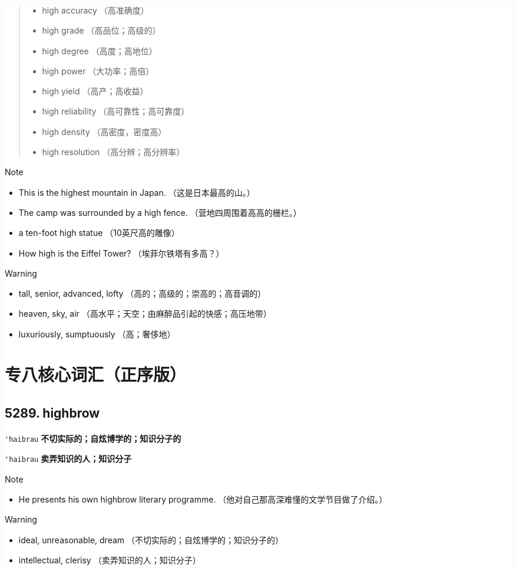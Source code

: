 >
> - high accuracy （高准确度）
>
> - high grade （高品位；高级的）
>
> - high degree （高度；高地位）
>
> - high power （大功率；高倍）
>
> - high yield （高产；高收益）
>
> - high reliability （高可靠性；高可靠度）
>
> - high density （高密度，密度高）
>
> - high resolution （高分辨；高分辨率）
>

> [!NOTE]
>
> - This is the highest mountain in Japan. （这是日本最高的山。）
>
> - The camp was surrounded by a high fence. （营地四周围着高高的栅栏。）
>
> - a ten-foot high statue （10英尺高的雕像）
>
> - How high is the Eiffel Tower? （埃菲尔铁塔有多高？）
>

> [!WARNING]
>
> - tall, senior, advanced, lofty （高的；高级的；崇高的；高音调的）
>
> - heaven, sky, air （高水平；天空；由麻醉品引起的快感；高压地带）
>
> - luxuriously, sumptuously （高；奢侈地）
>

# 专八核心词汇（正序版）

## 5289. highbrow

`'haibrau`  **不切实际的；自炫博学的；知识分子的**

`'haibrau`  **卖弄知识的人；知识分子**

> [!NOTE]
>
> - He presents his own highbrow literary programme. （他对自己那高深难懂的文学节目做了介绍。）
>

> [!WARNING]
>
> - ideal, unreasonable, dream （不切实际的；自炫博学的；知识分子的）
>
> - intellectual, clerisy （卖弄知识的人；知识分子）
>
